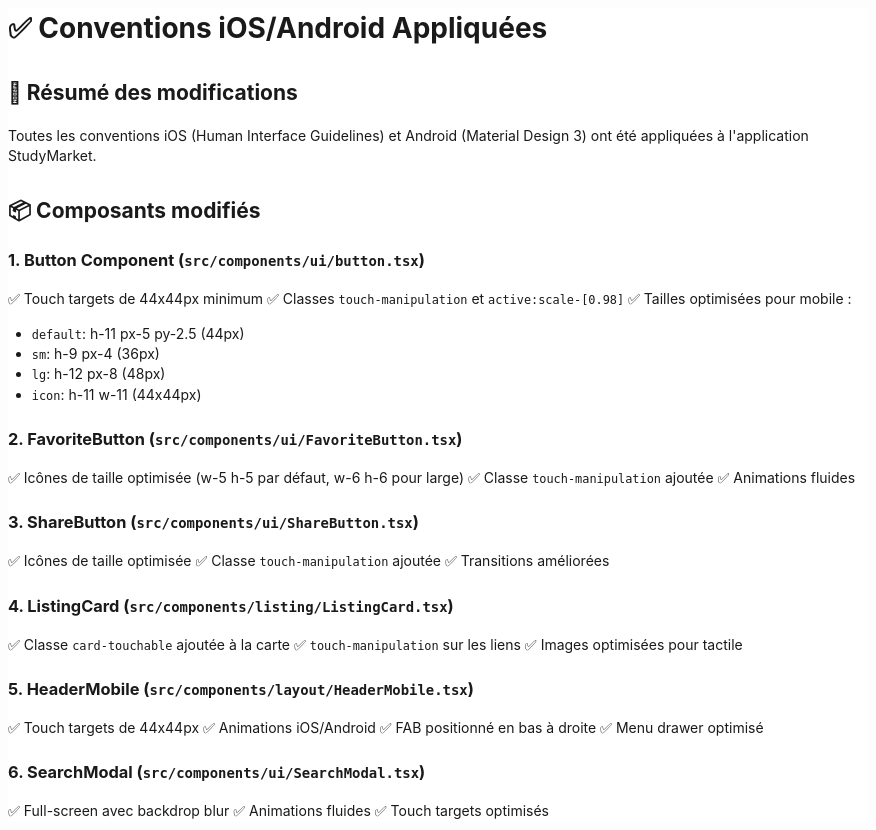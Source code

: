 # ✅ Conventions iOS/Android Appliquées

## 🎉 Résumé des modifications

Toutes les conventions iOS (Human Interface Guidelines) et Android (Material Design 3) ont été appliquées à l'application StudyMarket.

## 📦 Composants modifiés

### 1. **Button Component** (`src/components/ui/button.tsx`)
✅ Touch targets de 44x44px minimum
✅ Classes `touch-manipulation` et `active:scale-[0.98]`
✅ Tailles optimisées pour mobile :
- `default`: h-11 px-5 py-2.5 (44px)
- `sm`: h-9 px-4 (36px)
- `lg`: h-12 px-8 (48px)
- `icon`: h-11 w-11 (44x44px)

### 2. **FavoriteButton** (`src/components/ui/FavoriteButton.tsx`)
✅ Icônes de taille optimisée (w-5 h-5 par défaut, w-6 h-6 pour large)
✅ Classe `touch-manipulation` ajoutée
✅ Animations fluides

### 3. **ShareButton** (`src/components/ui/ShareButton.tsx`)
✅ Icônes de taille optimisée
✅ Classe `touch-manipulation` ajoutée
✅ Transitions améliorées

### 4. **ListingCard** (`src/components/listing/ListingCard.tsx`)
✅ Classe `card-touchable` ajoutée à la carte
✅ `touch-manipulation` sur les liens
✅ Images optimisées pour tactile

### 5. **HeaderMobile** (`src/components/layout/HeaderMobile.tsx`)
✅ Touch targets de 44x44px
✅ Animations iOS/Android
✅ FAB positionné en bas à droite
✅ Menu drawer optimisé

### 6. **SearchModal** (`src/components/ui/SearchModal.tsx`)
✅ Full-screen avec backdrop blur
✅ Animations fluides
✅ Touch targets optimisés
